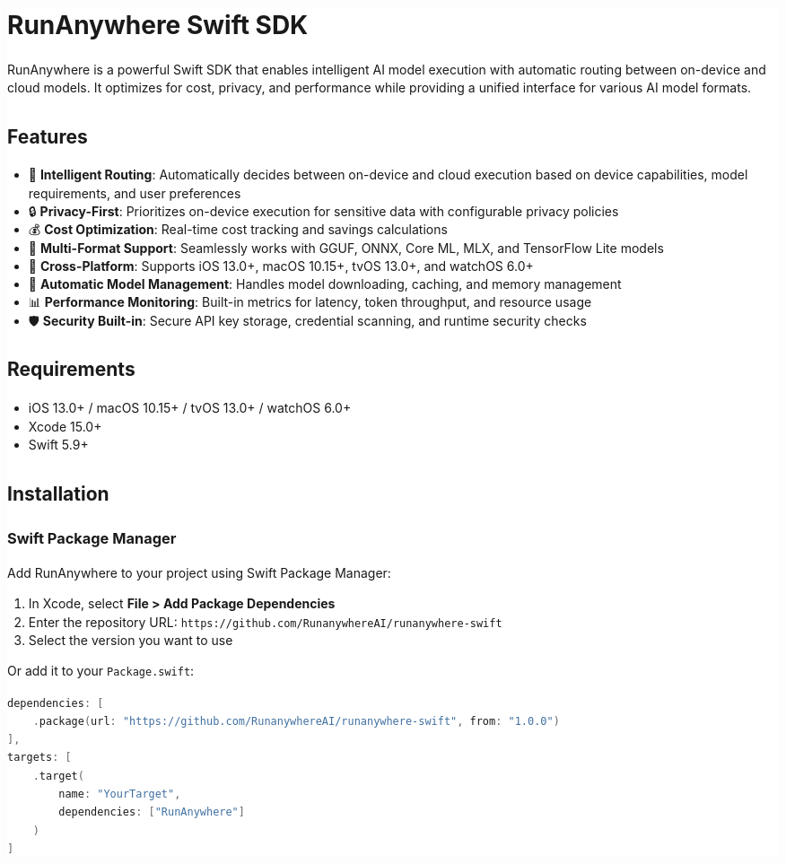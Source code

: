 # RunAnywhere Swift SDK

RunAnywhere is a powerful Swift SDK that enables intelligent AI model execution with automatic routing between on-device and cloud models. It optimizes for cost, privacy, and performance while providing a unified interface for various AI model formats.

## Features

- 🚀 **Intelligent Routing**: Automatically decides between on-device and cloud execution based on device capabilities, model requirements, and user preferences
- 🔒 **Privacy-First**: Prioritizes on-device execution for sensitive data with configurable privacy policies
- 💰 **Cost Optimization**: Real-time cost tracking and savings calculations
- 🎯 **Multi-Format Support**: Seamlessly works with GGUF, ONNX, Core ML, MLX, and TensorFlow Lite models
- 📱 **Cross-Platform**: Supports iOS 13.0+, macOS 10.15+, tvOS 13.0+, and watchOS 6.0+
- 🔄 **Automatic Model Management**: Handles model downloading, caching, and memory management
- 📊 **Performance Monitoring**: Built-in metrics for latency, token throughput, and resource usage
- 🛡️ **Security Built-in**: Secure API key storage, credential scanning, and runtime security checks

## Requirements

- iOS 13.0+ / macOS 10.15+ / tvOS 13.0+ / watchOS 6.0+
- Xcode 15.0+
- Swift 5.9+

## Installation

### Swift Package Manager

Add RunAnywhere to your project using Swift Package Manager:

1. In Xcode, select **File > Add Package Dependencies**
2. Enter the repository URL: `https://github.com/RunanywhereAI/runanywhere-swift`
3. Select the version you want to use

Or add it to your `Package.swift`:

```swift
dependencies: [
    .package(url: "https://github.com/RunanywhereAI/runanywhere-swift", from: "1.0.0")
],
targets: [
    .target(
        name: "YourTarget",
        dependencies: ["RunAnywhere"]
    )
]
```
